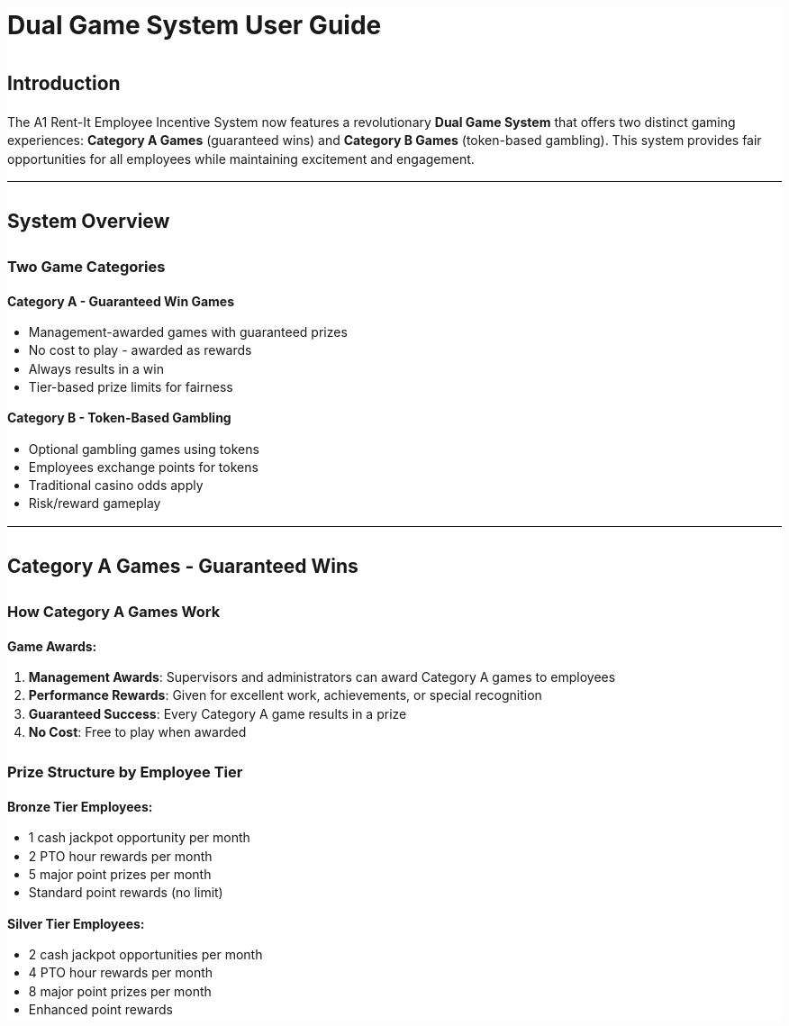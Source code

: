 # Dual Game System User Guide

## Introduction

The A1 Rent-It Employee Incentive System now features a revolutionary **Dual Game System** that offers two distinct gaming experiences: **Category A Games** (guaranteed wins) and **Category B Games** (token-based gambling). This system provides fair opportunities for all employees while maintaining excitement and engagement.

---

## System Overview

### Two Game Categories

**Category A - Guaranteed Win Games**
- Management-awarded games with guaranteed prizes
- No cost to play - awarded as rewards
- Always results in a win
- Tier-based prize limits for fairness

**Category B - Token-Based Gambling**
- Optional gambling games using tokens
- Employees exchange points for tokens
- Traditional casino odds apply
- Risk/reward gameplay

---

## Category A Games - Guaranteed Wins

### How Category A Games Work

**Game Awards:**
1. **Management Awards**: Supervisors and administrators can award Category A games to employees
2. **Performance Rewards**: Given for excellent work, achievements, or special recognition
3. **Guaranteed Success**: Every Category A game results in a prize
4. **No Cost**: Free to play when awarded

### Prize Structure by Employee Tier

**Bronze Tier Employees:**
- 1 cash jackpot opportunity per month
- 2 PTO hour rewards per month
- 5 major point prizes per month
- Standard point rewards (no limit)

**Silver Tier Employees:**
- 2 cash jackpot opportunities per month
- 4 PTO hour rewards per month
- 8 major point prizes per month
- Enhanced point rewards
